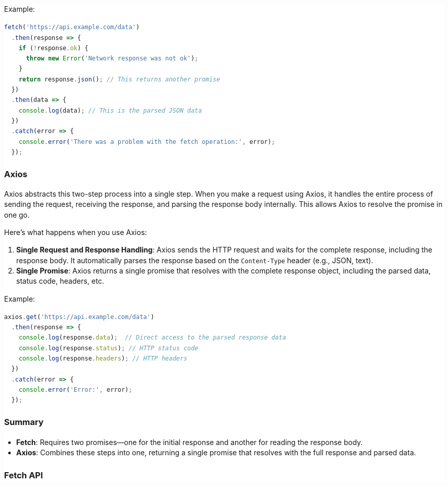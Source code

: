 Example:
```javascript
fetch('https://api.example.com/data')
  .then(response => {
    if (!response.ok) {
      throw new Error('Network response was not ok');
    }
    return response.json(); // This returns another promise
  })
  .then(data => {
    console.log(data); // This is the parsed JSON data
  })
  .catch(error => {
    console.error('There was a problem with the fetch operation:', error);
  });
```

### Axios

Axios abstracts this two-step process into a single step. When you make a request using Axios, it handles the entire process of sending the request, receiving the response, and parsing the response body internally. This allows Axios to resolve the promise in one go.

Here’s what happens when you use Axios:

1. **Single Request and Response Handling**: Axios sends the HTTP request and waits for the complete response, including the response body. It automatically parses the response based on the `Content-Type` header (e.g., JSON, text).
2. **Single Promise**: Axios returns a single promise that resolves with the complete response object, including the parsed data, status code, headers, etc.

Example:
```javascript
axios.get('https://api.example.com/data')
  .then(response => {
    console.log(response.data);  // Direct access to the parsed response data
    console.log(response.status); // HTTP status code
    console.log(response.headers); // HTTP headers
  })
  .catch(error => {
    console.error('Error:', error);
  });
```

### Summary

- **Fetch**: Requires two promises—one for the initial response and another for reading the response body.
- **Axios**: Combines these steps into one, returning a single promise that resolves with the full response and parsed data.



### Fetch API
